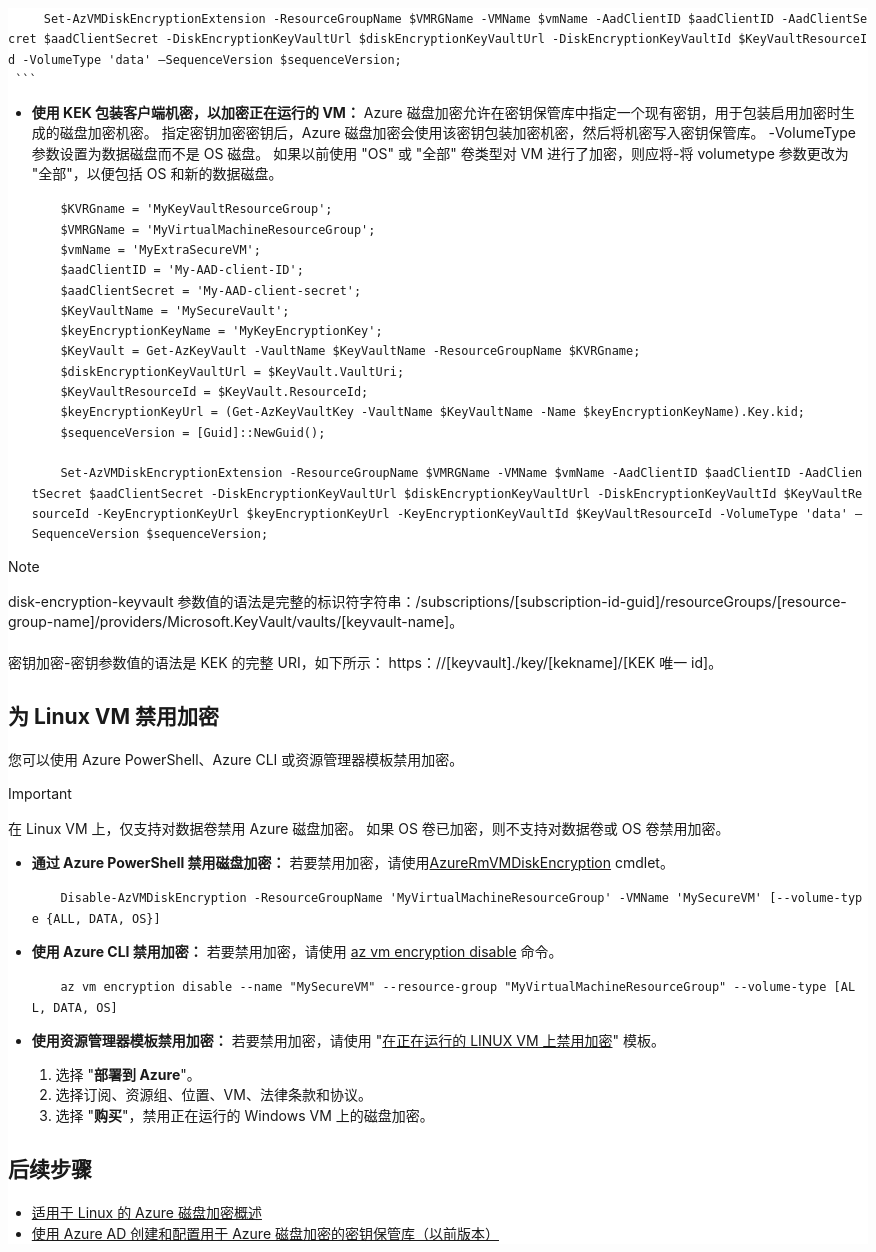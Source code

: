          Set-AzVMDiskEncryptionExtension -ResourceGroupName $VMRGName -VMName $vmName -AadClientID $aadClientID -AadClientSecret $aadClientSecret -DiskEncryptionKeyVaultUrl $diskEncryptionKeyVaultUrl -DiskEncryptionKeyVaultId $KeyVaultResourceId -VolumeType 'data' –SequenceVersion $sequenceVersion;
     ```
- **使用 KEK 包装客户端机密，以加密正在运行的 VM：** Azure 磁盘加密允许在密钥保管库中指定一个现有密钥，用于包装启用加密时生成的磁盘加密机密。 指定密钥加密密钥后，Azure 磁盘加密会使用该密钥包装加密机密，然后将机密写入密钥保管库。 -VolumeType 参数设置为数据磁盘而不是 OS 磁盘。 如果以前使用 "OS" 或 "全部" 卷类型对 VM 进行了加密，则应将-将 volumetype 参数更改为 "全部"，以便包括 OS 和新的数据磁盘。

     ```azurepowershell
         $KVRGname = 'MyKeyVaultResourceGroup';
         $VMRGName = 'MyVirtualMachineResourceGroup';
         $vmName = 'MyExtraSecureVM';
         $aadClientID = 'My-AAD-client-ID';
         $aadClientSecret = 'My-AAD-client-secret';
         $KeyVaultName = 'MySecureVault';
         $keyEncryptionKeyName = 'MyKeyEncryptionKey';
         $KeyVault = Get-AzKeyVault -VaultName $KeyVaultName -ResourceGroupName $KVRGname;
         $diskEncryptionKeyVaultUrl = $KeyVault.VaultUri;
         $KeyVaultResourceId = $KeyVault.ResourceId;
         $keyEncryptionKeyUrl = (Get-AzKeyVaultKey -VaultName $KeyVaultName -Name $keyEncryptionKeyName).Key.kid;
         $sequenceVersion = [Guid]::NewGuid();
    
         Set-AzVMDiskEncryptionExtension -ResourceGroupName $VMRGName -VMName $vmName -AadClientID $aadClientID -AadClientSecret $aadClientSecret -DiskEncryptionKeyVaultUrl $diskEncryptionKeyVaultUrl -DiskEncryptionKeyVaultId $KeyVaultResourceId -KeyEncryptionKeyUrl $keyEncryptionKeyUrl -KeyEncryptionKeyVaultId $KeyVaultResourceId -VolumeType 'data' –SequenceVersion $sequenceVersion;
     ```


>[!NOTE]
> disk-encryption-keyvault 参数值的语法是完整的标识符字符串：/subscriptions/[subscription-id-guid]/resourceGroups/[resource-group-name]/providers/Microsoft.KeyVault/vaults/[keyvault-name]。 </br> </br>
密钥加密-密钥参数值的语法是 KEK 的完整 URI，如下所示： https：//[keyvault]./key/[kekname]/[KEK 唯一 id]。

## <a name="disable-encryption-for-linux-vms"></a>为 Linux VM 禁用加密
您可以使用 Azure PowerShell、Azure CLI 或资源管理器模板禁用加密。 

>[!IMPORTANT]
>在 Linux VM 上，仅支持对数据卷禁用 Azure 磁盘加密。 如果 OS 卷已加密，则不支持对数据卷或 OS 卷禁用加密。 

- **通过 Azure PowerShell 禁用磁盘加密：** 若要禁用加密，请使用[AzureRmVMDiskEncryption](/powershell/module/az.compute/disable-azvmdiskencryption) cmdlet。 
     ```azurepowershell-interactive
         Disable-AzVMDiskEncryption -ResourceGroupName 'MyVirtualMachineResourceGroup' -VMName 'MySecureVM' [--volume-type {ALL, DATA, OS}]
     ```

- **使用 Azure CLI 禁用加密：** 若要禁用加密，请使用 [az vm encryption disable](/cli/azure/vm/encryption#az-vm-encryption-disable) 命令。 
     ```azurecli-interactive
         az vm encryption disable --name "MySecureVM" --resource-group "MyVirtualMachineResourceGroup" --volume-type [ALL, DATA, OS]
     ```
- **使用资源管理器模板禁用加密：** 若要禁用加密，请使用 "[在正在运行的 LINUX VM 上禁用加密](https://aka.ms/decrypt-linuxvm)" 模板。
     1. 选择 "**部署到 Azure**"。
     2. 选择订阅、资源组、位置、VM、法律条款和协议。
     3. 选择 "**购买**"，禁用正在运行的 Windows VM 上的磁盘加密。 


## <a name="next-steps"></a>后续步骤

- [适用于 Linux 的 Azure 磁盘加密概述](disk-encryption-overview-aad.md)
- [使用 Azure AD 创建和配置用于 Azure 磁盘加密的密钥保管库（以前版本）](disk-encryption-key-vault-aad.md)
